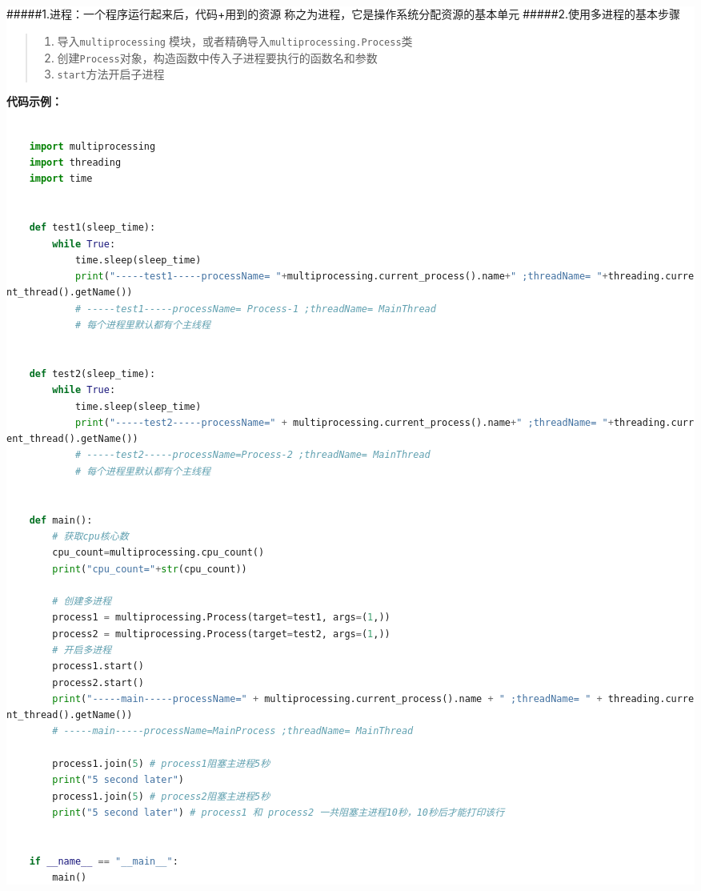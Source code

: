 #####1.进程：一个程序运行起来后，代码+用到的资源 称之为进程，它是操作系统分配资源的基本单元 
#####2.使用多进程的基本步骤
>    1. 导入`multiprocessing` 模块，或者精确导入`multiprocessing.Process`类
>    2. 创建`Process`对象，构造函数中传入子进程要执行的函数名和参数
>    3. `start`方法开启子进程 

**代码示例：**
 
```python

	import multiprocessing
	import threading
	import time
	
	
	def test1(sleep_time):
	    while True:
	        time.sleep(sleep_time)
	        print("-----test1-----processName= "+multiprocessing.current_process().name+" ;threadName= "+threading.current_thread().getName())
	        # -----test1-----processName= Process-1 ;threadName= MainThread
	        # 每个进程里默认都有个主线程
	
	
	def test2(sleep_time):
	    while True:
	        time.sleep(sleep_time)
	        print("-----test2-----processName=" + multiprocessing.current_process().name+" ;threadName= "+threading.current_thread().getName())
	        # -----test2-----processName=Process-2 ;threadName= MainThread
	        # 每个进程里默认都有个主线程
	
	
	def main():
	    # 获取cpu核心数
	    cpu_count=multiprocessing.cpu_count()
	    print("cpu_count="+str(cpu_count))
	
	    # 创建多进程
	    process1 = multiprocessing.Process(target=test1, args=(1,))
	    process2 = multiprocessing.Process(target=test2, args=(1,))
	    # 开启多进程
	    process1.start()
	    process2.start()
	    print("-----main-----processName=" + multiprocessing.current_process().name + " ;threadName= " + threading.current_thread().getName())
	    # -----main-----processName=MainProcess ;threadName= MainThread
	
	    process1.join(5) # process1阻塞主进程5秒
	    print("5 second later")
	    process1.join(5) # process2阻塞主进程5秒
	    print("5 second later") # process1 和 process2 一共阻塞主进程10秒，10秒后才能打印该行
	
	
	if __name__ == "__main__":
		main()
```  
